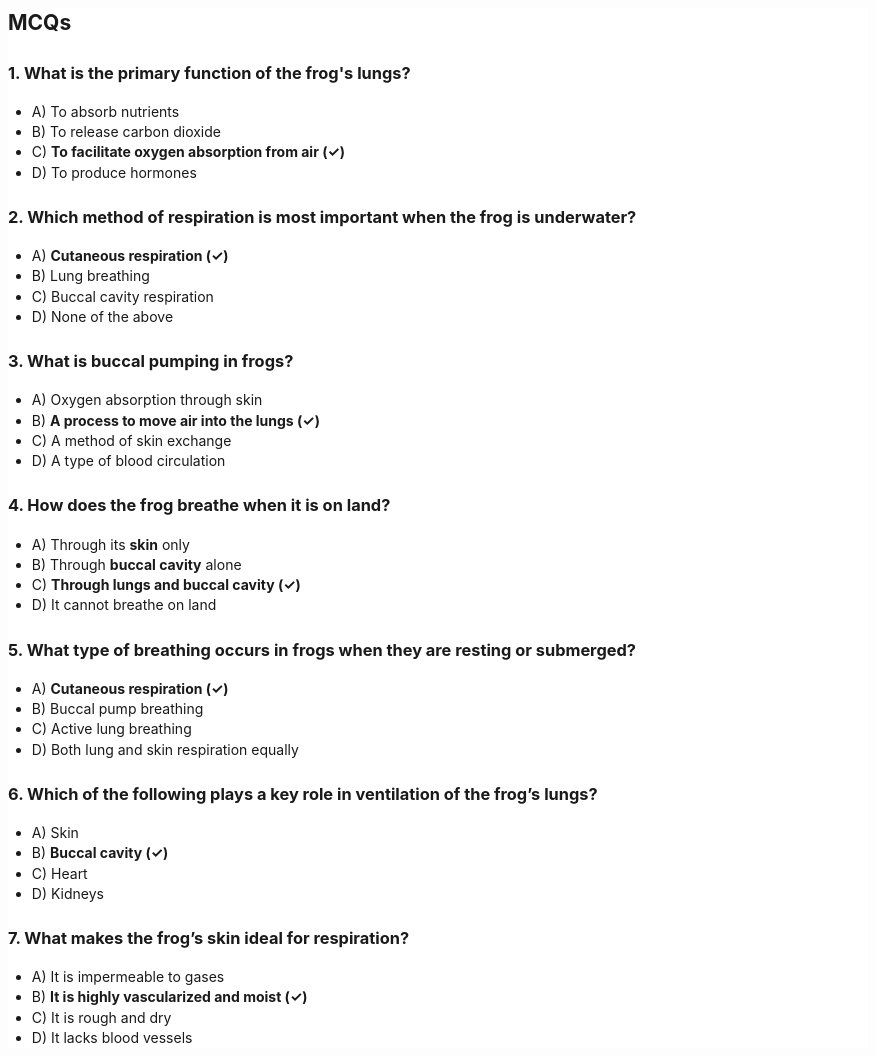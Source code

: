 ## MCQs

### 1. What is the primary function of the frog's lungs?

- A) To absorb nutrients
- B) To release carbon dioxide
- C) **To facilitate oxygen absorption from air (✓)**
- D) To produce hormones

### 2. Which method of respiration is most important when the frog is underwater?

- A) **Cutaneous respiration (✓)**
- B) Lung breathing
- C) Buccal cavity respiration
- D) None of the above

### 3. What is **buccal pumping** in frogs?

- A) Oxygen absorption through skin
- B) **A process to move air into the lungs (✓)**
- C) A method of skin exchange
- D) A type of blood circulation

### 4. How does the frog breathe when it is on land?

- A) Through its **skin** only
- B) Through **buccal cavity** alone
- C) **Through lungs and buccal cavity (✓)**
- D) It cannot breathe on land

### 5. What type of breathing occurs in frogs when they are resting or submerged?

- A) **Cutaneous respiration (✓)**
- B) Buccal pump breathing
- C) Active lung breathing
- D) Both lung and skin respiration equally

### 6. Which of the following plays a key role in ventilation of the frog’s lungs?

- A) Skin
- B) **Buccal cavity (✓)**
- C) Heart
- D) Kidneys

### 7. What makes the frog’s skin ideal for respiration?

- A) It is impermeable to gases
- B) **It is highly vascularized and moist (✓)**
- C) It is rough and dry
- D) It lacks blood vessels
